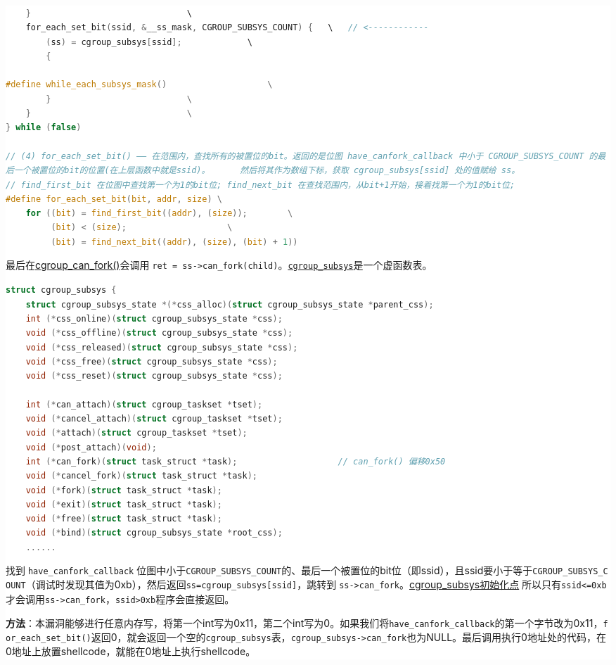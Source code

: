 ```c
	}								\
	for_each_set_bit(ssid, &__ss_mask, CGROUP_SUBSYS_COUNT) {	\  	// <------------
		(ss) = cgroup_subsys[ssid];				\
		{

#define while_each_subsys_mask()					\
		}							\
	}								\
} while (false)

// (4) for_each_set_bit() —— 在范围内，查找所有的被置位的bit。返回的是位图 have_canfork_callback 中小于 CGROUP_SUBSYS_COUNT 的最后一个被置位的bit的位置(在上层函数中就是ssid)。		然后将其作为数组下标，获取 cgroup_subsys[ssid] 处的值赋给 ss。
// find_first_bit 在位图中查找第一个为1的bit位; find_next_bit 在查找范围内，从bit+1开始，接着找第一个为1的bit位; 
#define for_each_set_bit(bit, addr, size) \
    for ((bit) = find_first_bit((addr), (size));        \
         (bit) < (size);                    \
         (bit) = find_next_bit((addr), (size), (bit) + 1))
```

最后在[cgroup_can_fork()](https://elixir.bootlin.com/linux/v4.14-rc4/source/kernel/cgroup/cgroup.c#L5380)会调用 `ret = ss->can_fork(child)`。[`cgroup_subsys`](https://elixir.bootlin.com/linux/v4.14-rc4/source/include/linux/cgroup-defs.h#L508)是一个虚函数表。

```c
struct cgroup_subsys {
    struct cgroup_subsys_state *(*css_alloc)(struct cgroup_subsys_state *parent_css);
    int (*css_online)(struct cgroup_subsys_state *css);
    void (*css_offline)(struct cgroup_subsys_state *css);
    void (*css_released)(struct cgroup_subsys_state *css);
    void (*css_free)(struct cgroup_subsys_state *css);
    void (*css_reset)(struct cgroup_subsys_state *css);
 
    int (*can_attach)(struct cgroup_taskset *tset);
    void (*cancel_attach)(struct cgroup_taskset *tset);
    void (*attach)(struct cgroup_taskset *tset);
    void (*post_attach)(void);
    int (*can_fork)(struct task_struct *task);                    // can_fork() 偏移0x50
    void (*cancel_fork)(struct task_struct *task);
    void (*fork)(struct task_struct *task);
    void (*exit)(struct task_struct *task);
    void (*free)(struct task_struct *task);
    void (*bind)(struct cgroup_subsys_state *root_css);
    ......
```

找到 `have_canfork_callback` 位图中小于`CGROUP_SUBSYS_COUNT`的、最后一个被置位的bit位（即ssid），且ssid要小于等于`CGROUP_SUBSYS_COUNT`（调试时发现其值为0xb），然后返回`ss=cgroup_subsys[ssid]`，跳转到 `ss->can_fork`。[cgroup_subsys初始化点](https://elixir.bootlin.com/linux/v4.14-rc4/source/kernel/cgroup/pids.c#L343)  所以只有`ssid<=0xb`才会调用`ss->can_fork`，`ssid>0xb`程序会直接返回。

**方法**：本漏洞能够进行任意内存写，将第一个int写为0x11，第二个int写为0。如果我们将`have_canfork_callback`的第一个字节改为0x11，`for_each_set_bit()`返回0，就会返回一个空的`cgroup_subsys`表，`cgroup_subsys->can_fork`也为NULL。最后调用执行0地址处的代码，在0地址上放置shellcode，就能在0地址上执行shellcode。
